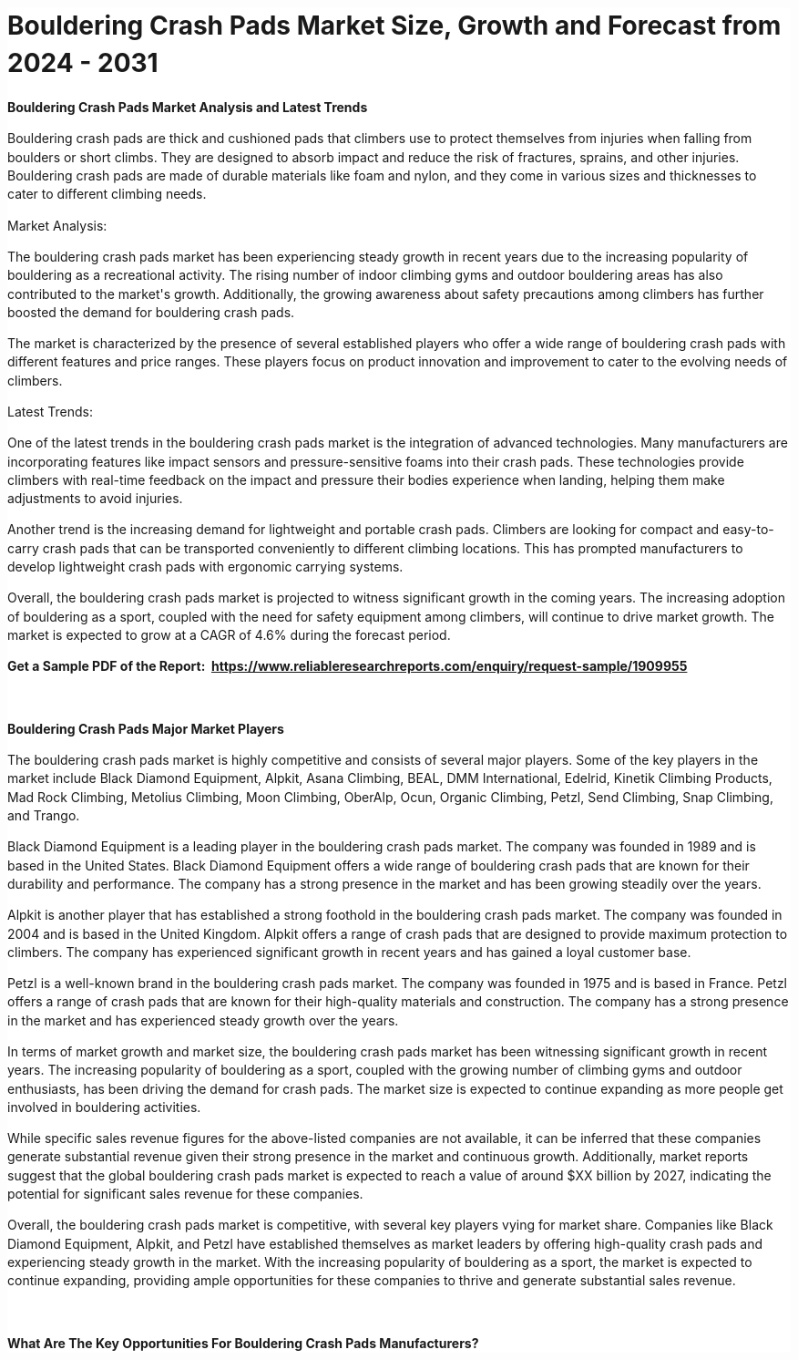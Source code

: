 <p><h1>Bouldering Crash Pads Market Size, Growth and Forecast from 2024 - 2031</h1></p><p><strong>Bouldering Crash Pads Market Analysis and Latest Trends</strong></p>
<p><p>Bouldering crash pads are thick and cushioned pads that climbers use to protect themselves from injuries when falling from boulders or short climbs. They are designed to absorb impact and reduce the risk of fractures, sprains, and other injuries. Bouldering crash pads are made of durable materials like foam and nylon, and they come in various sizes and thicknesses to cater to different climbing needs.</p><p>Market Analysis:</p><p>The bouldering crash pads market has been experiencing steady growth in recent years due to the increasing popularity of bouldering as a recreational activity. The rising number of indoor climbing gyms and outdoor bouldering areas has also contributed to the market's growth. Additionally, the growing awareness about safety precautions among climbers has further boosted the demand for bouldering crash pads.</p><p>The market is characterized by the presence of several established players who offer a wide range of bouldering crash pads with different features and price ranges. These players focus on product innovation and improvement to cater to the evolving needs of climbers.</p><p>Latest Trends:</p><p>One of the latest trends in the bouldering crash pads market is the integration of advanced technologies. Many manufacturers are incorporating features like impact sensors and pressure-sensitive foams into their crash pads. These technologies provide climbers with real-time feedback on the impact and pressure their bodies experience when landing, helping them make adjustments to avoid injuries.</p><p>Another trend is the increasing demand for lightweight and portable crash pads. Climbers are looking for compact and easy-to-carry crash pads that can be transported conveniently to different climbing locations. This has prompted manufacturers to develop lightweight crash pads with ergonomic carrying systems.</p><p>Overall, the bouldering crash pads market is projected to witness significant growth in the coming years. The increasing adoption of bouldering as a sport, coupled with the need for safety equipment among climbers, will continue to drive market growth. The market is expected to grow at a CAGR of 4.6% during the forecast period.</p></p>
<p><strong>Get a Sample PDF of the Report:&nbsp; <a href="https://www.reliableresearchreports.com/enquiry/request-sample/1909955">https://www.reliableresearchreports.com/enquiry/request-sample/1909955</a></strong></p>
<p>&nbsp;</p>
<p><strong>Bouldering Crash Pads Major Market Players</strong></p>
<p><p>The bouldering crash pads market is highly competitive and consists of several major players. Some of the key players in the market include Black Diamond Equipment, Alpkit, Asana Climbing, BEAL, DMM International, Edelrid, Kinetik Climbing Products, Mad Rock Climbing, Metolius Climbing, Moon Climbing, OberAlp, Ocun, Organic Climbing, Petzl, Send Climbing, Snap Climbing, and Trango.</p><p>Black Diamond Equipment is a leading player in the bouldering crash pads market. The company was founded in 1989 and is based in the United States. Black Diamond Equipment offers a wide range of bouldering crash pads that are known for their durability and performance. The company has a strong presence in the market and has been growing steadily over the years.</p><p>Alpkit is another player that has established a strong foothold in the bouldering crash pads market. The company was founded in 2004 and is based in the United Kingdom. Alpkit offers a range of crash pads that are designed to provide maximum protection to climbers. The company has experienced significant growth in recent years and has gained a loyal customer base.</p><p>Petzl is a well-known brand in the bouldering crash pads market. The company was founded in 1975 and is based in France. Petzl offers a range of crash pads that are known for their high-quality materials and construction. The company has a strong presence in the market and has experienced steady growth over the years.</p><p>In terms of market growth and market size, the bouldering crash pads market has been witnessing significant growth in recent years. The increasing popularity of bouldering as a sport, coupled with the growing number of climbing gyms and outdoor enthusiasts, has been driving the demand for crash pads. The market size is expected to continue expanding as more people get involved in bouldering activities.</p><p>While specific sales revenue figures for the above-listed companies are not available, it can be inferred that these companies generate substantial revenue given their strong presence in the market and continuous growth. Additionally, market reports suggest that the global bouldering crash pads market is expected to reach a value of around $XX billion by 2027, indicating the potential for significant sales revenue for these companies.</p><p>Overall, the bouldering crash pads market is competitive, with several key players vying for market share. Companies like Black Diamond Equipment, Alpkit, and Petzl have established themselves as market leaders by offering high-quality crash pads and experiencing steady growth in the market. With the increasing popularity of bouldering as a sport, the market is expected to continue expanding, providing ample opportunities for these companies to thrive and generate substantial sales revenue.</p></p>
<p>&nbsp;</p>
<p><strong>What Are The Key Opportunities For Bouldering Crash Pads Manufacturers?</strong></p>